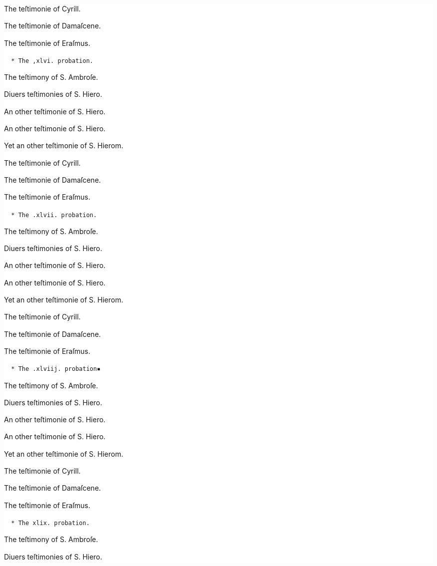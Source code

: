 The teſtimonie of Cyrill.

The teſtimonie of Damaſcene.

The teſtimonie of Eraſmus.

      * The ,xlvi. probation.

The teſtimony of S. Ambroſe.

Diuers teſtimonies of S. Hiero.

An other teſtimonie of S. Hiero.

An other teſtimonie of S. Hiero.

Yet an other teſtimonie of S. Hierom.

The teſtimonie of Cyrill.

The teſtimonie of Damaſcene.

The teſtimonie of Eraſmus.

      * The .xlvii. probation.

The teſtimony of S. Ambroſe.

Diuers teſtimonies of S. Hiero.

An other teſtimonie of S. Hiero.

An other teſtimonie of S. Hiero.

Yet an other teſtimonie of S. Hierom.

The teſtimonie of Cyrill.

The teſtimonie of Damaſcene.

The teſtimonie of Eraſmus.

      * The .xlviij. probation▪

The teſtimony of S. Ambroſe.

Diuers teſtimonies of S. Hiero.

An other teſtimonie of S. Hiero.

An other teſtimonie of S. Hiero.

Yet an other teſtimonie of S. Hierom.

The teſtimonie of Cyrill.

The teſtimonie of Damaſcene.

The teſtimonie of Eraſmus.

      * The xlix. probation.

The teſtimony of S. Ambroſe.

Diuers teſtimonies of S. Hiero.
